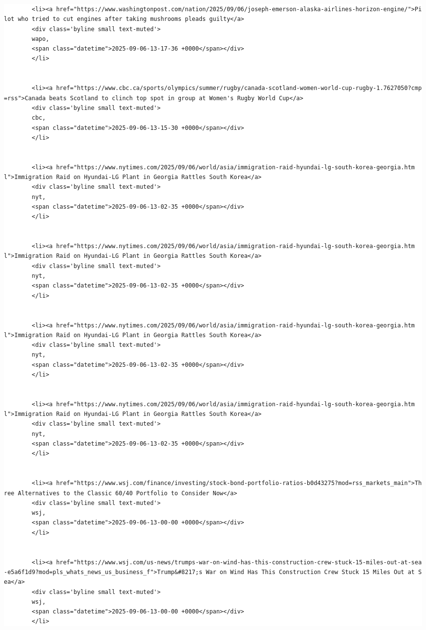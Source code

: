 
            <li><a href="https://www.washingtonpost.com/nation/2025/09/06/joseph-emerson-alaska-airlines-horizon-engine/">Pilot who tried to cut engines after taking mushrooms pleads guilty</a>
            <div class='byline small text-muted'>
            wapo, 
            <span class="datetime">2025-09-06-13-17-36 +0000</span></div>
            </li>
        

            <li><a href="https://www.cbc.ca/sports/olympics/summer/rugby/canada-scotland-women-world-cup-rugby-1.7627050?cmp=rss">Canada beats Scotland to clinch top spot in group at Women's Rugby World Cup</a>
            <div class='byline small text-muted'>
            cbc, 
            <span class="datetime">2025-09-06-13-15-30 +0000</span></div>
            </li>
        

            <li><a href="https://www.nytimes.com/2025/09/06/world/asia/immigration-raid-hyundai-lg-south-korea-georgia.html">Immigration Raid on Hyundai-LG Plant in Georgia Rattles South Korea</a>
            <div class='byline small text-muted'>
            nyt, 
            <span class="datetime">2025-09-06-13-02-35 +0000</span></div>
            </li>
        

            <li><a href="https://www.nytimes.com/2025/09/06/world/asia/immigration-raid-hyundai-lg-south-korea-georgia.html">Immigration Raid on Hyundai-LG Plant in Georgia Rattles South Korea</a>
            <div class='byline small text-muted'>
            nyt, 
            <span class="datetime">2025-09-06-13-02-35 +0000</span></div>
            </li>
        

            <li><a href="https://www.nytimes.com/2025/09/06/world/asia/immigration-raid-hyundai-lg-south-korea-georgia.html">Immigration Raid on Hyundai-LG Plant in Georgia Rattles South Korea</a>
            <div class='byline small text-muted'>
            nyt, 
            <span class="datetime">2025-09-06-13-02-35 +0000</span></div>
            </li>
        

            <li><a href="https://www.nytimes.com/2025/09/06/world/asia/immigration-raid-hyundai-lg-south-korea-georgia.html">Immigration Raid on Hyundai-LG Plant in Georgia Rattles South Korea</a>
            <div class='byline small text-muted'>
            nyt, 
            <span class="datetime">2025-09-06-13-02-35 +0000</span></div>
            </li>
        

            <li><a href="https://www.wsj.com/finance/investing/stock-bond-portfolio-ratios-b0d43275?mod=rss_markets_main">Three Alternatives to the Classic 60/40 Portfolio to Consider Now</a>
            <div class='byline small text-muted'>
            wsj, 
            <span class="datetime">2025-09-06-13-00-00 +0000</span></div>
            </li>
        

            <li><a href="https://www.wsj.com/us-news/trumps-war-on-wind-has-this-construction-crew-stuck-15-miles-out-at-sea-e5a6f1d9?mod=pls_whats_news_us_business_f">Trump&#8217;s War on Wind Has This Construction Crew Stuck 15 Miles Out at Sea</a>
            <div class='byline small text-muted'>
            wsj, 
            <span class="datetime">2025-09-06-13-00-00 +0000</span></div>
            </li>
        